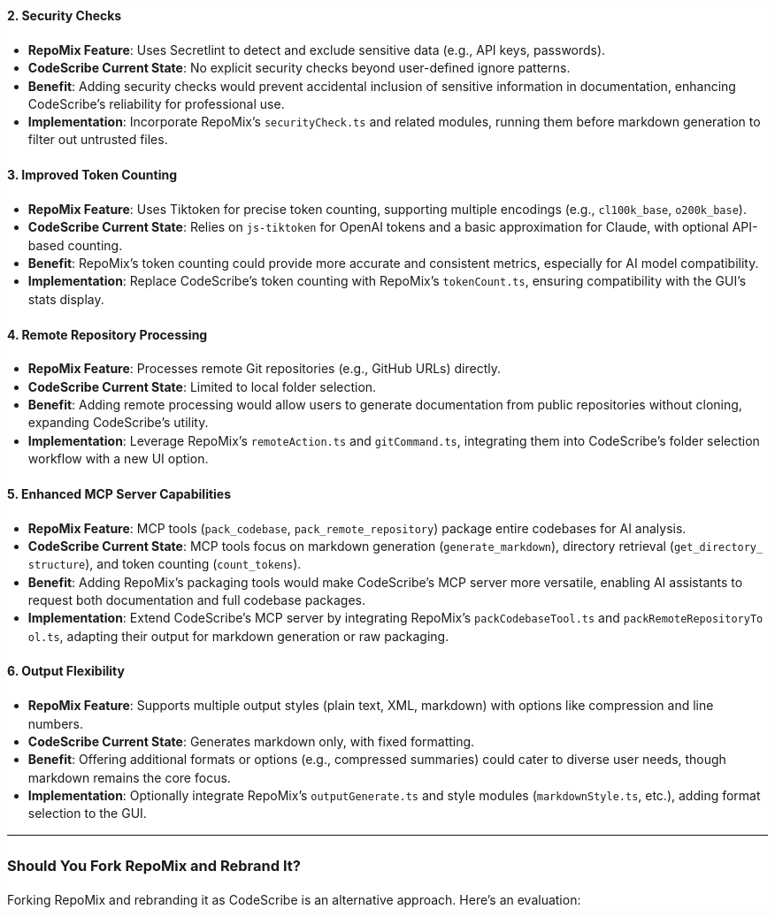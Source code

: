 #### 2. Security Checks
- **RepoMix Feature**: Uses Secretlint to detect and exclude sensitive data (e.g., API keys, passwords).
- **CodeScribe Current State**: No explicit security checks beyond user-defined ignore patterns.
- **Benefit**: Adding security checks would prevent accidental inclusion of sensitive information in documentation, enhancing CodeScribe’s reliability for professional use.
- **Implementation**: Incorporate RepoMix’s `securityCheck.ts` and related modules, running them before markdown generation to filter out untrusted files.

#### 3. Improved Token Counting
- **RepoMix Feature**: Uses Tiktoken for precise token counting, supporting multiple encodings (e.g., `cl100k_base`, `o200k_base`).
- **CodeScribe Current State**: Relies on `js-tiktoken` for OpenAI tokens and a basic approximation for Claude, with optional API-based counting.
- **Benefit**: RepoMix’s token counting could provide more accurate and consistent metrics, especially for AI model compatibility.
- **Implementation**: Replace CodeScribe’s token counting with RepoMix’s `tokenCount.ts`, ensuring compatibility with the GUI’s stats display.

#### 4. Remote Repository Processing
- **RepoMix Feature**: Processes remote Git repositories (e.g., GitHub URLs) directly.
- **CodeScribe Current State**: Limited to local folder selection.
- **Benefit**: Adding remote processing would allow users to generate documentation from public repositories without cloning, expanding CodeScribe’s utility.
- **Implementation**: Leverage RepoMix’s `remoteAction.ts` and `gitCommand.ts`, integrating them into CodeScribe’s folder selection workflow with a new UI option.

#### 5. Enhanced MCP Server Capabilities
- **RepoMix Feature**: MCP tools (`pack_codebase`, `pack_remote_repository`) package entire codebases for AI analysis.
- **CodeScribe Current State**: MCP tools focus on markdown generation (`generate_markdown`), directory retrieval (`get_directory_structure`), and token counting (`count_tokens`).
- **Benefit**: Adding RepoMix’s packaging tools would make CodeScribe’s MCP server more versatile, enabling AI assistants to request both documentation and full codebase packages.
- **Implementation**: Extend CodeScribe’s MCP server by integrating RepoMix’s `packCodebaseTool.ts` and `packRemoteRepositoryTool.ts`, adapting their output for markdown generation or raw packaging.

#### 6. Output Flexibility
- **RepoMix Feature**: Supports multiple output styles (plain text, XML, markdown) with options like compression and line numbers.
- **CodeScribe Current State**: Generates markdown only, with fixed formatting.
- **Benefit**: Offering additional formats or options (e.g., compressed summaries) could cater to diverse user needs, though markdown remains the core focus.
- **Implementation**: Optionally integrate RepoMix’s `outputGenerate.ts` and style modules (`markdownStyle.ts`, etc.), adding format selection to the GUI.

---

### Should You Fork RepoMix and Rebrand It?

Forking RepoMix and rebranding it as CodeScribe is an alternative approach. Here’s an evaluation:
